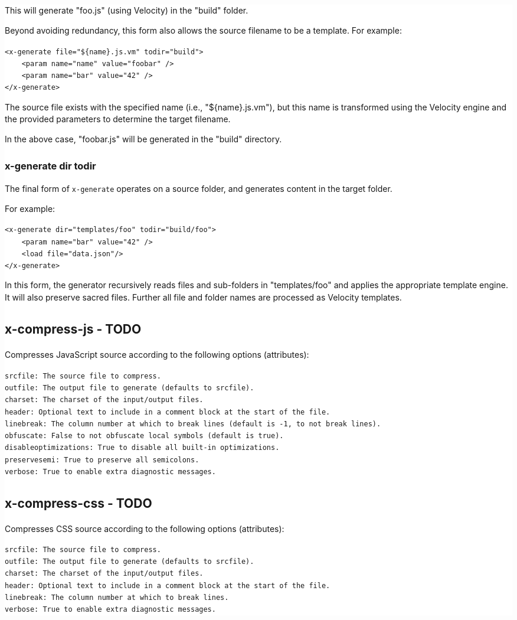 This will generate "foo.js" (using Velocity) in the "build" folder.

Beyond avoiding redundancy, this form also allows the source filename to be a template.
For example:

    <x-generate file="${name}.js.vm" todir="build">
        <param name="name" value="foobar" />
        <param name="bar" value="42" />
    </x-generate>

The source file exists with the specified name (i.e., "${name}.js.vm"), but this name is
transformed using the Velocity engine and the provided parameters to determine the target
filename.

In the above case, "foobar.js" will be generated in the "build" directory.

### x-generate dir todir

The final form of `x-generate` operates on a source folder, and generates content in the
target folder.

For example:

    <x-generate dir="templates/foo" todir="build/foo">
        <param name="bar" value="42" />
        <load file="data.json"/>
    </x-generate>

In this form, the generator recursively reads files and sub-folders in "templates/foo" and
applies the appropriate template engine. It will also preserve sacred files. Further all
file and folder names are processed as Velocity templates.

## x-compress-js - TODO

Compresses JavaScript source according to the following options (attributes):

    srcfile: The source file to compress.
    outfile: The output file to generate (defaults to srcfile).
    charset: The charset of the input/output files.
    header: Optional text to include in a comment block at the start of the file.
    linebreak: The column number at which to break lines (default is -1, to not break lines).
    obfuscate: False to not obfuscate local symbols (default is true).
    disableoptimizations: True to disable all built-in optimizations.
    preservesemi: True to preserve all semicolons.
    verbose: True to enable extra diagnostic messages.

## x-compress-css - TODO

Compresses CSS source according to the following options (attributes):

    srcfile: The source file to compress.
    outfile: The output file to generate (defaults to srcfile).
    charset: The charset of the input/output files.
    header: Optional text to include in a comment block at the start of the file.
    linebreak: The column number at which to break lines.
    verbose: True to enable extra diagnostic messages.
